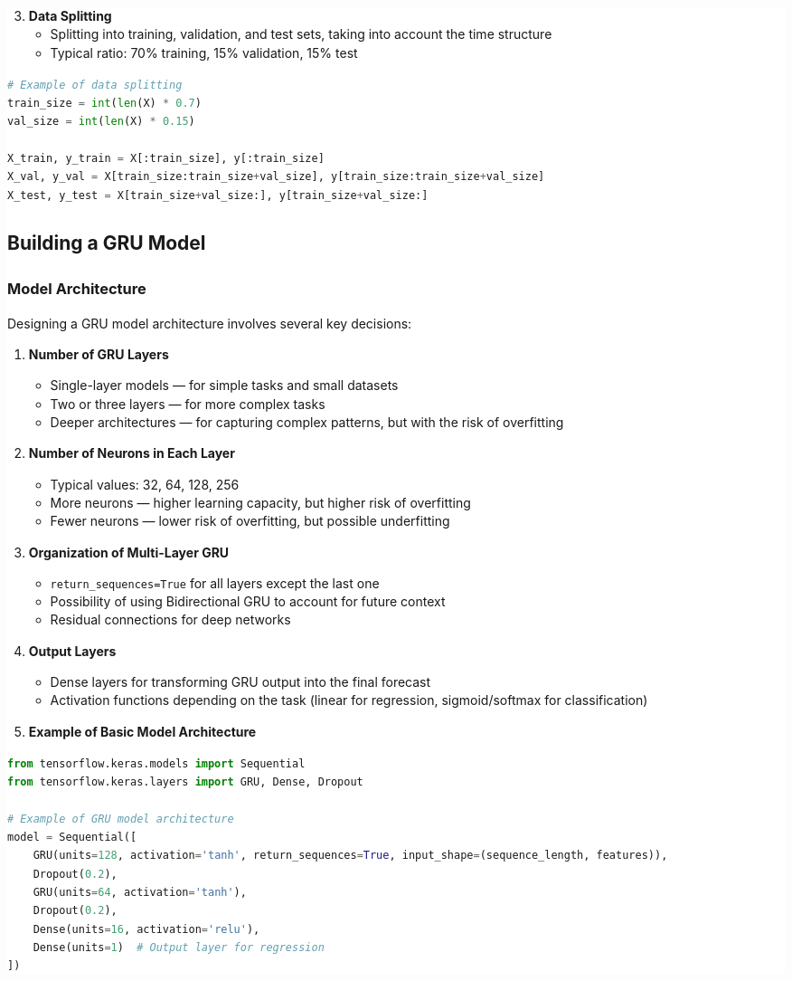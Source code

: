 3. **Data Splitting**
   - Splitting into training, validation, and test sets, taking into account the time structure
   - Typical ratio: 70% training, 15% validation, 15% test

```python
# Example of data splitting
train_size = int(len(X) * 0.7)
val_size = int(len(X) * 0.15)

X_train, y_train = X[:train_size], y[:train_size]
X_val, y_val = X[train_size:train_size+val_size], y[train_size:train_size+val_size]
X_test, y_test = X[train_size+val_size:], y[train_size+val_size:]
```

## Building a GRU Model

### Model Architecture

Designing a GRU model architecture involves several key decisions:

1. **Number of GRU Layers**
   - Single-layer models — for simple tasks and small datasets
   - Two or three layers — for more complex tasks
   - Deeper architectures — for capturing complex patterns, but with the risk of overfitting

2. **Number of Neurons in Each Layer**
   - Typical values: 32, 64, 128, 256
   - More neurons — higher learning capacity, but higher risk of overfitting
   - Fewer neurons — lower risk of overfitting, but possible underfitting

3. **Organization of Multi-Layer GRU**
   - `return_sequences=True` for all layers except the last one
   - Possibility of using Bidirectional GRU to account for future context
   - Residual connections for deep networks

4. **Output Layers**
   - Dense layers for transforming GRU output into the final forecast
   - Activation functions depending on the task (linear for regression, sigmoid/softmax for classification)

5. **Example of Basic Model Architecture**

```python
from tensorflow.keras.models import Sequential
from tensorflow.keras.layers import GRU, Dense, Dropout

# Example of GRU model architecture
model = Sequential([
    GRU(units=128, activation='tanh', return_sequences=True, input_shape=(sequence_length, features)),
    Dropout(0.2),
    GRU(units=64, activation='tanh'),
    Dropout(0.2),
    Dense(units=16, activation='relu'),
    Dense(units=1)  # Output layer for regression
])
```
